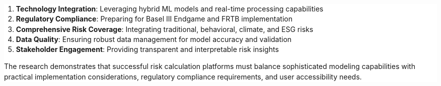 1. **Technology Integration**: Leveraging hybrid ML models and real-time processing capabilities
2. **Regulatory Compliance**: Preparing for Basel III Endgame and FRTB implementation
3. **Comprehensive Risk Coverage**: Integrating traditional, behavioral, climate, and ESG risks
4. **Data Quality**: Ensuring robust data management for model accuracy and validation
5. **Stakeholder Engagement**: Providing transparent and interpretable risk insights

The research demonstrates that successful risk calculation platforms must balance sophisticated modeling capabilities with practical implementation considerations, regulatory compliance requirements, and user accessibility needs.